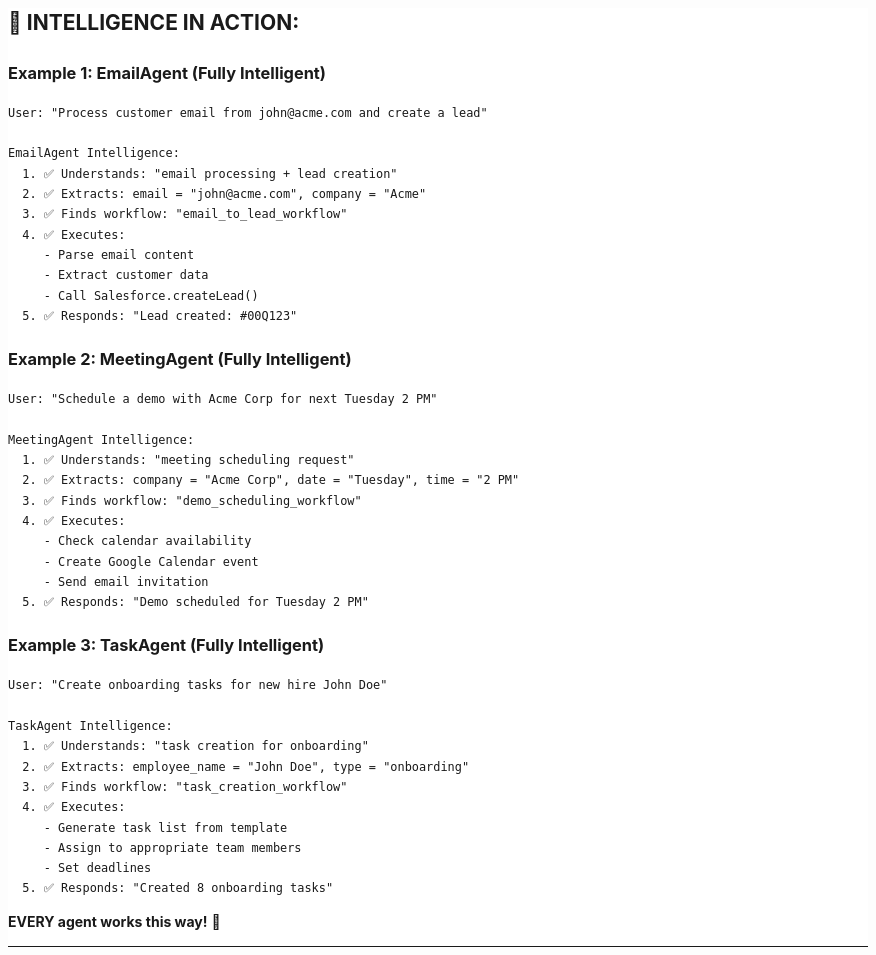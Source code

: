 
## 🎯 **INTELLIGENCE IN ACTION:**

### **Example 1: EmailAgent (Fully Intelligent)**

```
User: "Process customer email from john@acme.com and create a lead"

EmailAgent Intelligence:
  1. ✅ Understands: "email processing + lead creation"
  2. ✅ Extracts: email = "john@acme.com", company = "Acme"
  3. ✅ Finds workflow: "email_to_lead_workflow"
  4. ✅ Executes:
     - Parse email content
     - Extract customer data
     - Call Salesforce.createLead()
  5. ✅ Responds: "Lead created: #00Q123"
```

### **Example 2: MeetingAgent (Fully Intelligent)**

```
User: "Schedule a demo with Acme Corp for next Tuesday 2 PM"

MeetingAgent Intelligence:
  1. ✅ Understands: "meeting scheduling request"
  2. ✅ Extracts: company = "Acme Corp", date = "Tuesday", time = "2 PM"
  3. ✅ Finds workflow: "demo_scheduling_workflow"
  4. ✅ Executes:
     - Check calendar availability
     - Create Google Calendar event
     - Send email invitation
  5. ✅ Responds: "Demo scheduled for Tuesday 2 PM"
```

### **Example 3: TaskAgent (Fully Intelligent)**

```
User: "Create onboarding tasks for new hire John Doe"

TaskAgent Intelligence:
  1. ✅ Understands: "task creation for onboarding"
  2. ✅ Extracts: employee_name = "John Doe", type = "onboarding"
  3. ✅ Finds workflow: "task_creation_workflow"
  4. ✅ Executes:
     - Generate task list from template
     - Assign to appropriate team members
     - Set deadlines
  5. ✅ Responds: "Created 8 onboarding tasks"
```

**EVERY agent works this way!** 🧠

---